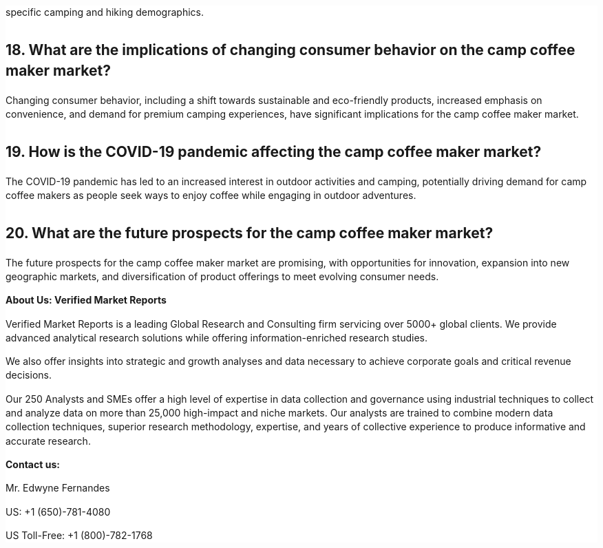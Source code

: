 specific camping and hiking demographics.</p><h2>18. What are the implications of changing consumer behavior on the camp coffee maker market?</h2><p>Changing consumer behavior, including a shift towards sustainable and eco-friendly products, increased emphasis on convenience, and demand for premium camping experiences, have significant implications for the camp coffee maker market.</p><h2>19. How is the COVID-19 pandemic affecting the camp coffee maker market?</h2><p>The COVID-19 pandemic has led to an increased interest in outdoor activities and camping, potentially driving demand for camp coffee makers as people seek ways to enjoy coffee while engaging in outdoor adventures.</p><h2>20. What are the future prospects for the camp coffee maker market?</h2><p>The future prospects for the camp coffee maker market are promising, with opportunities for innovation, expansion into new geographic markets, and diversification of product offerings to meet evolving consumer needs.</p></body></html><p id="" class=""><strong>About Us: Verified Market Reports</strong></p><p id="" class="">Verified Market Reports is a leading Global Research and Consulting firm servicing over 5000+ global clients. We provide advanced analytical research solutions while offering information-enriched research studies.</p><p id="" class="">We also offer insights into strategic and growth analyses and data necessary to achieve corporate goals and critical revenue decisions.</p><p id="" class="">Our 250 Analysts and SMEs offer a high level of expertise in data collection and governance using industrial techniques to collect and analyze data on more than 25,000 high-impact and niche markets. Our analysts are trained to combine modern data collection techniques, superior research methodology, expertise, and years of collective experience to produce informative and accurate research.</p><p id="" class=""><strong>Contact us:</strong></p><p id="" class="">Mr. Edwyne Fernandes</p><p id="" class="">US: +1 (650)-781-4080</p><p id="" class="">US Toll-Free: +1 (800)-782-1768</p>
